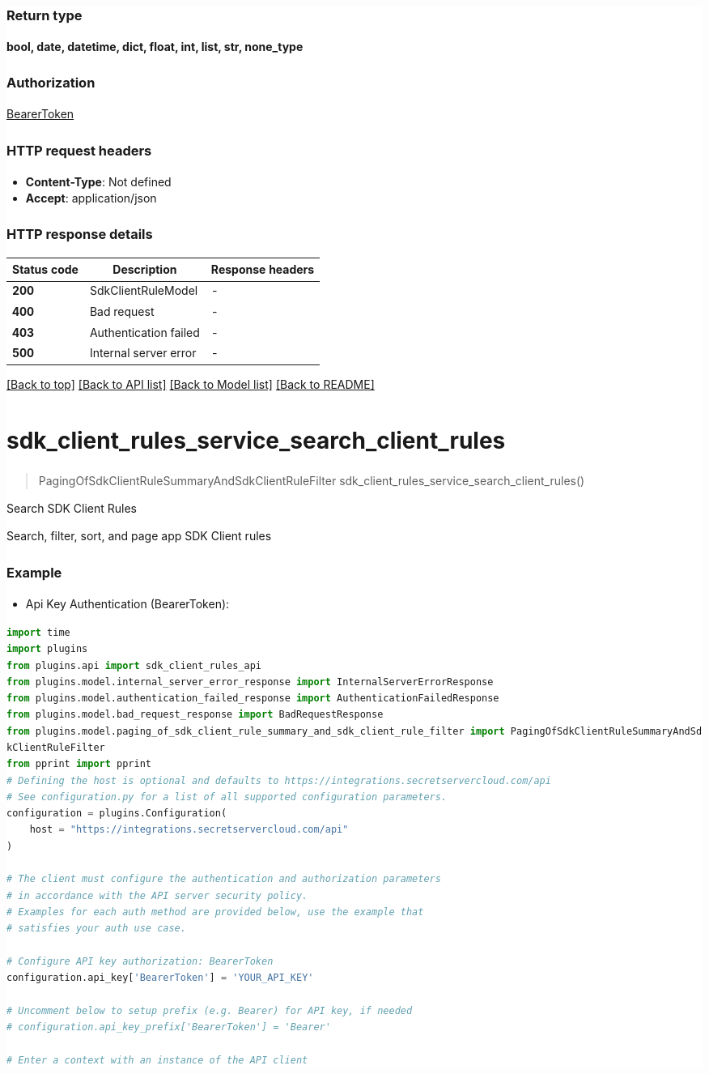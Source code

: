 ### Return type

**bool, date, datetime, dict, float, int, list, str, none_type**

### Authorization

[BearerToken](../README.md#BearerToken)

### HTTP request headers

 - **Content-Type**: Not defined
 - **Accept**: application/json


### HTTP response details

| Status code | Description | Response headers |
|-------------|-------------|------------------|
**200** | SdkClientRuleModel |  -  |
**400** | Bad request |  -  |
**403** | Authentication failed |  -  |
**500** | Internal server error |  -  |

[[Back to top]](#) [[Back to API list]](../README.md#documentation-for-api-endpoints) [[Back to Model list]](../README.md#documentation-for-models) [[Back to README]](../README.md)

# **sdk_client_rules_service_search_client_rules**
> PagingOfSdkClientRuleSummaryAndSdkClientRuleFilter sdk_client_rules_service_search_client_rules()

Search SDK Client Rules

Search, filter, sort, and page app SDK Client rules

### Example

* Api Key Authentication (BearerToken):

```python
import time
import plugins
from plugins.api import sdk_client_rules_api
from plugins.model.internal_server_error_response import InternalServerErrorResponse
from plugins.model.authentication_failed_response import AuthenticationFailedResponse
from plugins.model.bad_request_response import BadRequestResponse
from plugins.model.paging_of_sdk_client_rule_summary_and_sdk_client_rule_filter import PagingOfSdkClientRuleSummaryAndSdkClientRuleFilter
from pprint import pprint
# Defining the host is optional and defaults to https://integrations.secretservercloud.com/api
# See configuration.py for a list of all supported configuration parameters.
configuration = plugins.Configuration(
    host = "https://integrations.secretservercloud.com/api"
)

# The client must configure the authentication and authorization parameters
# in accordance with the API server security policy.
# Examples for each auth method are provided below, use the example that
# satisfies your auth use case.

# Configure API key authorization: BearerToken
configuration.api_key['BearerToken'] = 'YOUR_API_KEY'

# Uncomment below to setup prefix (e.g. Bearer) for API key, if needed
# configuration.api_key_prefix['BearerToken'] = 'Bearer'

# Enter a context with an instance of the API client
```